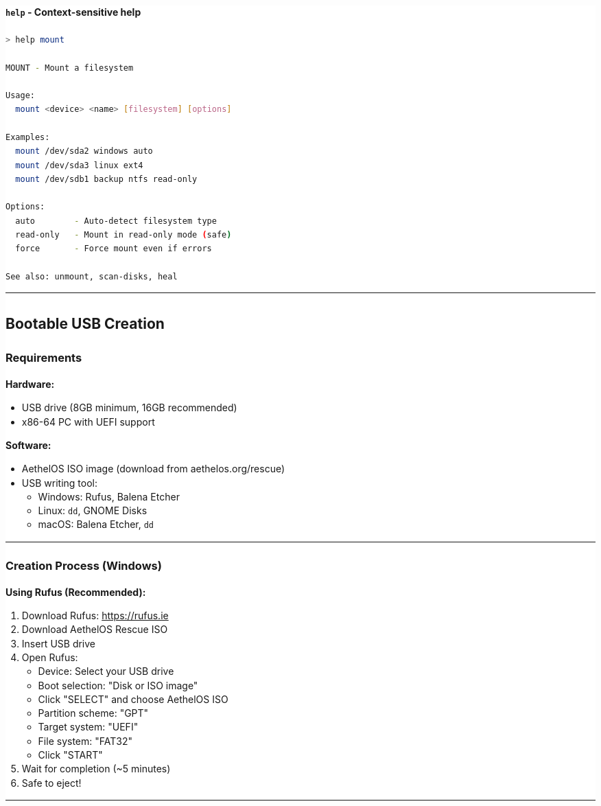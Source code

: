 
#### `help` - Context-sensitive help
```bash
> help mount

MOUNT - Mount a filesystem

Usage:
  mount <device> <name> [filesystem] [options]

Examples:
  mount /dev/sda2 windows auto
  mount /dev/sda3 linux ext4
  mount /dev/sdb1 backup ntfs read-only

Options:
  auto        - Auto-detect filesystem type
  read-only   - Mount in read-only mode (safe)
  force       - Force mount even if errors

See also: unmount, scan-disks, heal
```

---

## Bootable USB Creation

### Requirements

**Hardware:**
- USB drive (8GB minimum, 16GB recommended)
- x86-64 PC with UEFI support

**Software:**
- AethelOS ISO image (download from aethelos.org/rescue)
- USB writing tool:
  - Windows: Rufus, Balena Etcher
  - Linux: `dd`, GNOME Disks
  - macOS: Balena Etcher, `dd`

---

### Creation Process (Windows)

**Using Rufus (Recommended):**

1. Download Rufus: https://rufus.ie
2. Download AethelOS Rescue ISO
3. Insert USB drive
4. Open Rufus:
   - Device: Select your USB drive
   - Boot selection: "Disk or ISO image"
   - Click "SELECT" and choose AethelOS ISO
   - Partition scheme: "GPT"
   - Target system: "UEFI"
   - File system: "FAT32"
   - Click "START"
5. Wait for completion (~5 minutes)
6. Safe to eject!

---